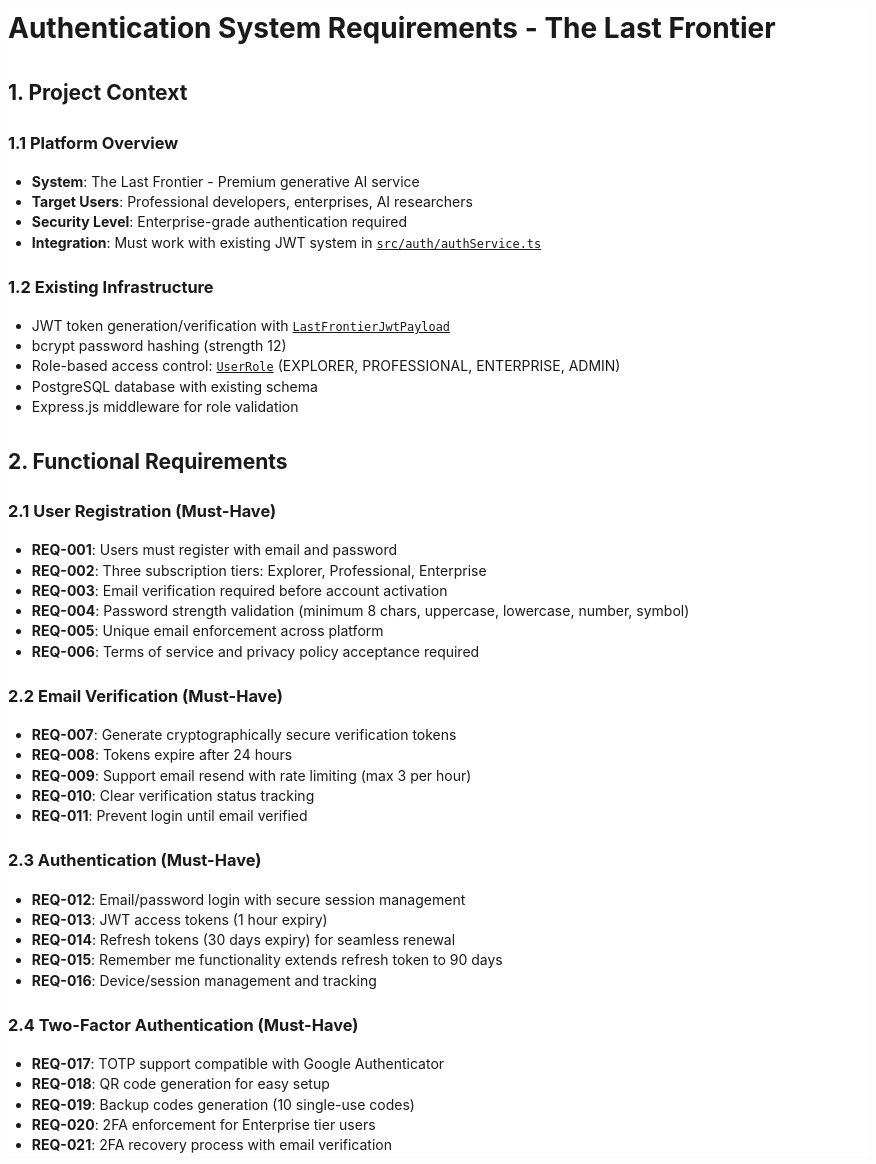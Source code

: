 # Authentication System Requirements - The Last Frontier

## 1. Project Context

### 1.1 Platform Overview
- **System**: The Last Frontier - Premium generative AI service
- **Target Users**: Professional developers, enterprises, AI researchers  
- **Security Level**: Enterprise-grade authentication required
- **Integration**: Must work with existing JWT system in [`src/auth/authService.ts`](src/auth/authService.ts:1)

### 1.2 Existing Infrastructure
- JWT token generation/verification with [`LastFrontierJwtPayload`](src/auth/authService.ts:21)
- bcrypt password hashing (strength 12)
- Role-based access control: [`UserRole`](src/auth/authService.ts:11) (EXPLORER, PROFESSIONAL, ENTERPRISE, ADMIN)
- PostgreSQL database with existing schema
- Express.js middleware for role validation

## 2. Functional Requirements

### 2.1 User Registration (Must-Have)
- **REQ-001**: Users must register with email and password
- **REQ-002**: Three subscription tiers: Explorer, Professional, Enterprise  
- **REQ-003**: Email verification required before account activation
- **REQ-004**: Password strength validation (minimum 8 chars, uppercase, lowercase, number, symbol)
- **REQ-005**: Unique email enforcement across platform
- **REQ-006**: Terms of service and privacy policy acceptance required

### 2.2 Email Verification (Must-Have)
- **REQ-007**: Generate cryptographically secure verification tokens
- **REQ-008**: Tokens expire after 24 hours
- **REQ-009**: Support email resend with rate limiting (max 3 per hour)
- **REQ-010**: Clear verification status tracking
- **REQ-011**: Prevent login until email verified

### 2.3 Authentication (Must-Have)
- **REQ-012**: Email/password login with secure session management
- **REQ-013**: JWT access tokens (1 hour expiry)
- **REQ-014**: Refresh tokens (30 days expiry) for seamless renewal
- **REQ-015**: Remember me functionality extends refresh token to 90 days
- **REQ-016**: Device/session management and tracking

### 2.4 Two-Factor Authentication (Must-Have)
- **REQ-017**: TOTP support compatible with Google Authenticator
- **REQ-018**: QR code generation for easy setup
- **REQ-019**: Backup codes generation (10 single-use codes)
- **REQ-020**: 2FA enforcement for Enterprise tier users
- **REQ-021**: 2FA recovery process with email verification
